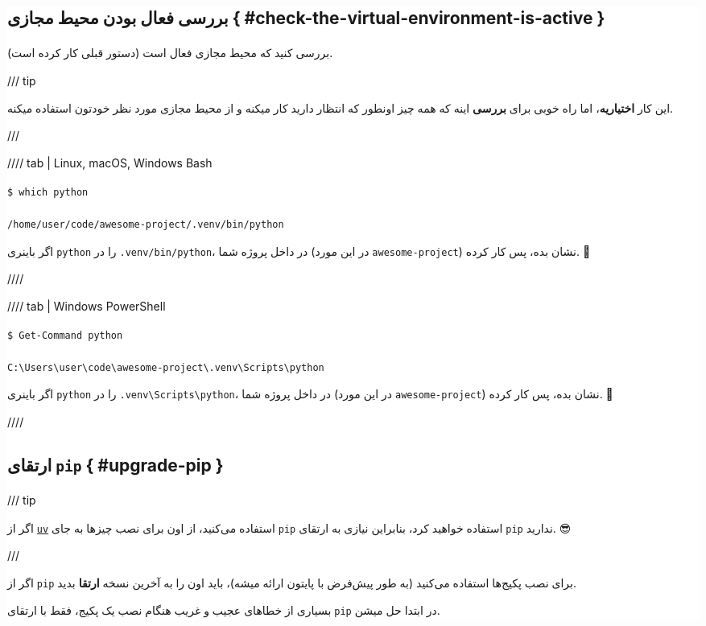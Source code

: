 ## بررسی فعال بودن محیط مجازی { #check-the-virtual-environment-is-active }

بررسی کنید که محیط مجازی فعال است (دستور قبلی کار کرده است).

/// tip

این کار **اختیاریه**، اما راه خوبی برای **بررسی** اینه که همه چیز اونطور که انتظار دارید کار میکنه و از محیط مجازی مورد نظر خودتون استفاده میکنه.

///

//// tab | Linux, macOS, Windows Bash

<div class="termy">

```console
$ which python

/home/user/code/awesome-project/.venv/bin/python
```

</div>

اگر باینری `python` را در `.venv/bin/python`، در داخل پروژه شما (در این مورد `awesome-project`) نشان بده، پس کار کرده. 🎉

////

//// tab | Windows PowerShell

<div class="termy">

```console
$ Get-Command python

C:\Users\user\code\awesome-project\.venv\Scripts\python
```

</div>

اگر باینری `python` را در `.venv\Scripts\python`، در داخل پروژه شما (در این مورد `awesome-project`) نشان بده، پس کار کرده. 🎉

////

## ارتقای `pip` { #upgrade-pip }

/// tip

اگر از <a href="https://github.com/astral-sh/uv" class="external-link" target="_blank">`uv`</a> استفاده می‌کنید، از اون برای نصب چیزها به جای `pip` استفاده خواهید کرد، بنابراین نیازی به ارتقای `pip` ندارید. 😎

///

اگر از `pip` برای نصب پکیج‌ها استفاده می‌کنید (به طور پیش‌فرض با پایتون ارائه میشه)، باید اون را به آخرین نسخه **ارتقا** بدید.

بسیاری از خطاهای عجیب و غریب هنگام نصب یک پکیج، فقط با ارتقای `pip` در ابتدا حل میشن.
